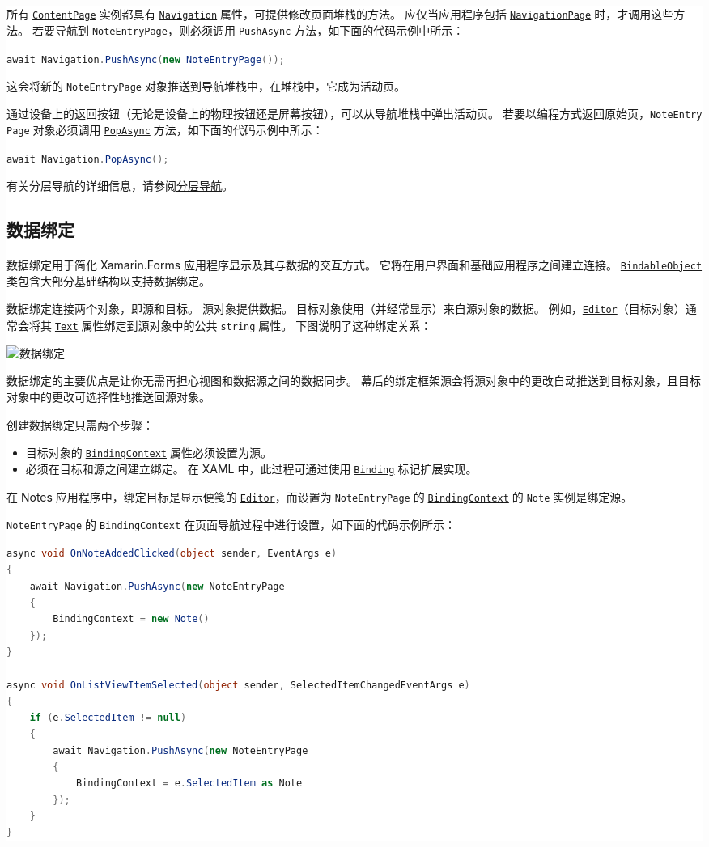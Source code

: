 所有 [`ContentPage`](xref:Xamarin.Forms.ContentPage) 实例都具有 [`Navigation`](xref:Xamarin.Forms.NavigableElement.Navigation) 属性，可提供修改页面堆栈的方法。 应仅当应用程序包括 [`NavigationPage`](xref:Xamarin.Forms.NavigationPage) 时，才调用这些方法。 若要导航到 `NoteEntryPage`，则必须调用 [`PushAsync`](xref:Xamarin.Forms.NavigationPage.PushAsync(Xamarin.Forms.Page)) 方法，如下面的代码示例中所示：

```csharp
await Navigation.PushAsync(new NoteEntryPage());
```

这会将新的 `NoteEntryPage` 对象推送到导航堆栈中，在堆栈中，它成为活动页。

通过设备上的返回按钮（无论是设备上的物理按钮还是屏幕按钮），可以从导航堆栈中弹出活动页。 若要以编程方式返回原始页，`NoteEntryPage` 对象必须调用 [`PopAsync`](xref:Xamarin.Forms.NavigationPage.PopAsync) 方法，如下面的代码示例中所示：

```csharp
await Navigation.PopAsync();
```

有关分层导航的详细信息，请参阅[分层导航](~/xamarin-forms/app-fundamentals/navigation/hierarchical.md)。

## <a name="data-binding"></a>数据绑定

数据绑定用于简化 Xamarin.Forms 应用程序显示及其与数据的交互方式。 它将在用户界面和基础应用程序之间建立连接。 [`BindableObject`](xref:Xamarin.Forms.BindableObject) 类包含大部分基础结构以支持数据绑定。

数据绑定连接两个对象，即源和目标。 源对象提供数据。 目标对象使用（并经常显示）来自源对象的数据。 例如，[`Editor`](xref:Xamarin.Forms.Editor)（目标对象）通常会将其 [`Text`](xref:Xamarin.Forms.InputView.Text) 属性绑定到源对象中的公共 `string` 属性。 下图说明了这种绑定关系：

![数据绑定](deepdive-images/data-binding.png)

数据绑定的主要优点是让你无需再担心视图和数据源之间的数据同步。 幕后的绑定框架源会将源对象中的更改自动推送到目标对象，且目标对象中的更改可选择性地推送回源对象。

创建数据绑定只需两个步骤：

- 目标对象的 [`BindingContext`](xref:Xamarin.Forms.BindableObject.BindingContext) 属性必须设置为源。
- 必须在目标和源之间建立绑定。 在 XAML 中，此过程可通过使用 [`Binding`](xref:Xamarin.Forms.Xaml.BindingExtension) 标记扩展实现。

在 Notes 应用程序中，绑定目标是显示便笺的 [`Editor`](xref:Xamarin.Forms.Editor)，而设置为 `NoteEntryPage` 的 [`BindingContext`](xref:Xamarin.Forms.BindableObject.BindingContext) 的 `Note` 实例是绑定源。

`NoteEntryPage` 的 `BindingContext` 在页面导航过程中进行设置，如下面的代码示例所示：

```csharp
async void OnNoteAddedClicked(object sender, EventArgs e)
{
    await Navigation.PushAsync(new NoteEntryPage
    {
        BindingContext = new Note()
    });
}

async void OnListViewItemSelected(object sender, SelectedItemChangedEventArgs e)
{
    if (e.SelectedItem != null)
    {
        await Navigation.PushAsync(new NoteEntryPage
        {
            BindingContext = e.SelectedItem as Note
        });
    }
}
```
